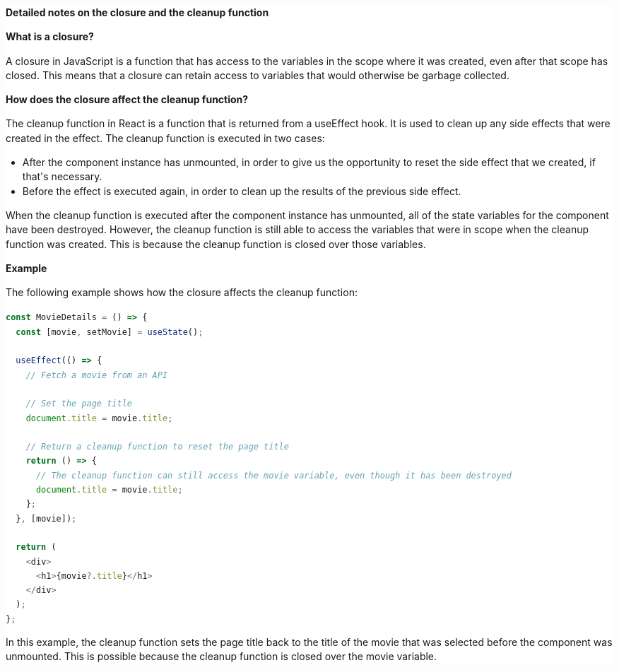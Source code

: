 **Detailed notes on the closure and the cleanup function**

**What is a closure?**

A closure in JavaScript is a function that has access to the variables in the scope where it was created, even after that scope has closed. This means that a closure can retain access to variables that would otherwise be garbage collected.

**How does the closure affect the cleanup function?**

The cleanup function in React is a function that is returned from a useEffect hook. It is used to clean up any side effects that were created in the effect. The cleanup function is executed in two cases:

* After the component instance has unmounted, in order to give us the opportunity to reset the side effect that we created, if that's necessary.
* Before the effect is executed again, in order to clean up the results of the previous side effect.

When the cleanup function is executed after the component instance has unmounted, all of the state variables for the component have been destroyed. However, the cleanup function is still able to access the variables that were in scope when the cleanup function was created. This is because the cleanup function is closed over those variables.

**Example**

The following example shows how the closure affects the cleanup function:

```javascript
const MovieDetails = () => {
  const [movie, setMovie] = useState();

  useEffect(() => {
    // Fetch a movie from an API

    // Set the page title
    document.title = movie.title;

    // Return a cleanup function to reset the page title
    return () => {
      // The cleanup function can still access the movie variable, even though it has been destroyed
      document.title = movie.title;
    };
  }, [movie]);

  return (
    <div>
      <h1>{movie?.title}</h1>
    </div>
  );
};
```

In this example, the cleanup function sets the page title back to the title of the movie that was selected before the component was unmounted. This is possible because the cleanup function is closed over the movie variable.
